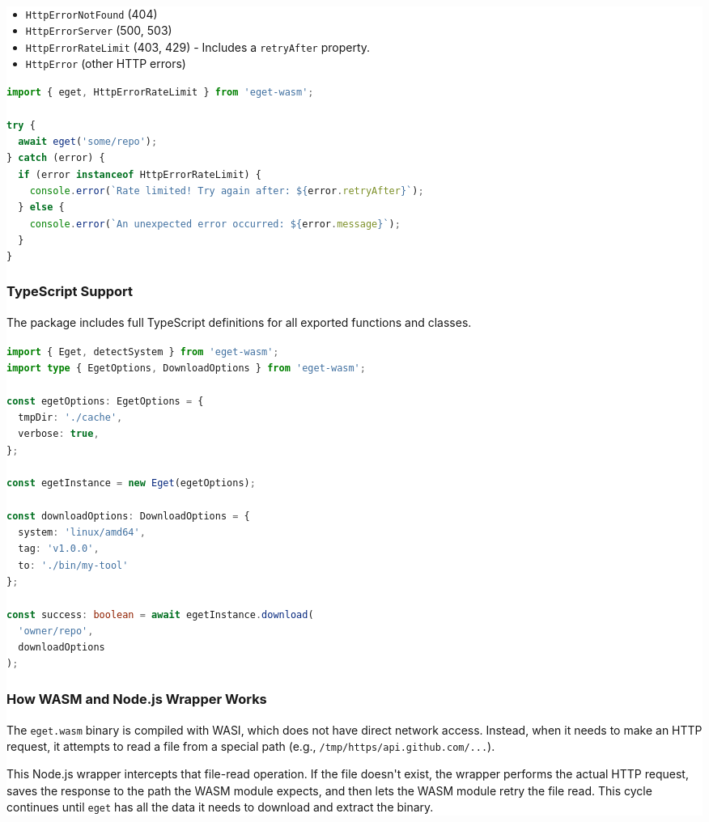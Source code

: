 -   `HttpErrorNotFound` (404)
-   `HttpErrorServer` (500, 503)
-   `HttpErrorRateLimit` (403, 429) - Includes a `retryAfter` property.
-   `HttpError` (other HTTP errors)

```js
import { eget, HttpErrorRateLimit } from 'eget-wasm';

try {
  await eget('some/repo');
} catch (error) {
  if (error instanceof HttpErrorRateLimit) {
    console.error(`Rate limited! Try again after: ${error.retryAfter}`);
  } else {
    console.error(`An unexpected error occurred: ${error.message}`);
  }
}
```

### TypeScript Support

The package includes full TypeScript definitions for all exported functions and classes.

```typescript
import { Eget, detectSystem } from 'eget-wasm';
import type { EgetOptions, DownloadOptions } from 'eget-wasm';

const egetOptions: EgetOptions = {
  tmpDir: './cache',
  verbose: true,
};

const egetInstance = new Eget(egetOptions);

const downloadOptions: DownloadOptions = {
  system: 'linux/amd64',
  tag: 'v1.0.0',
  to: './bin/my-tool'
};

const success: boolean = await egetInstance.download(
  'owner/repo',
  downloadOptions
);
```

### How WASM and Node.js Wrapper Works

The `eget.wasm` binary is compiled with WASI, which does not have direct network access. Instead, when it needs to make an HTTP request, it attempts to read a file from a special path (e.g., `/tmp/https/api.github.com/...`).

This Node.js wrapper intercepts that file-read operation. If the file doesn't exist, the wrapper performs the actual HTTP request, saves the response to the path the WASM module expects, and then lets the WASM module retry the file read. This cycle continues until `eget` has all the data it needs to download and extract the binary.
